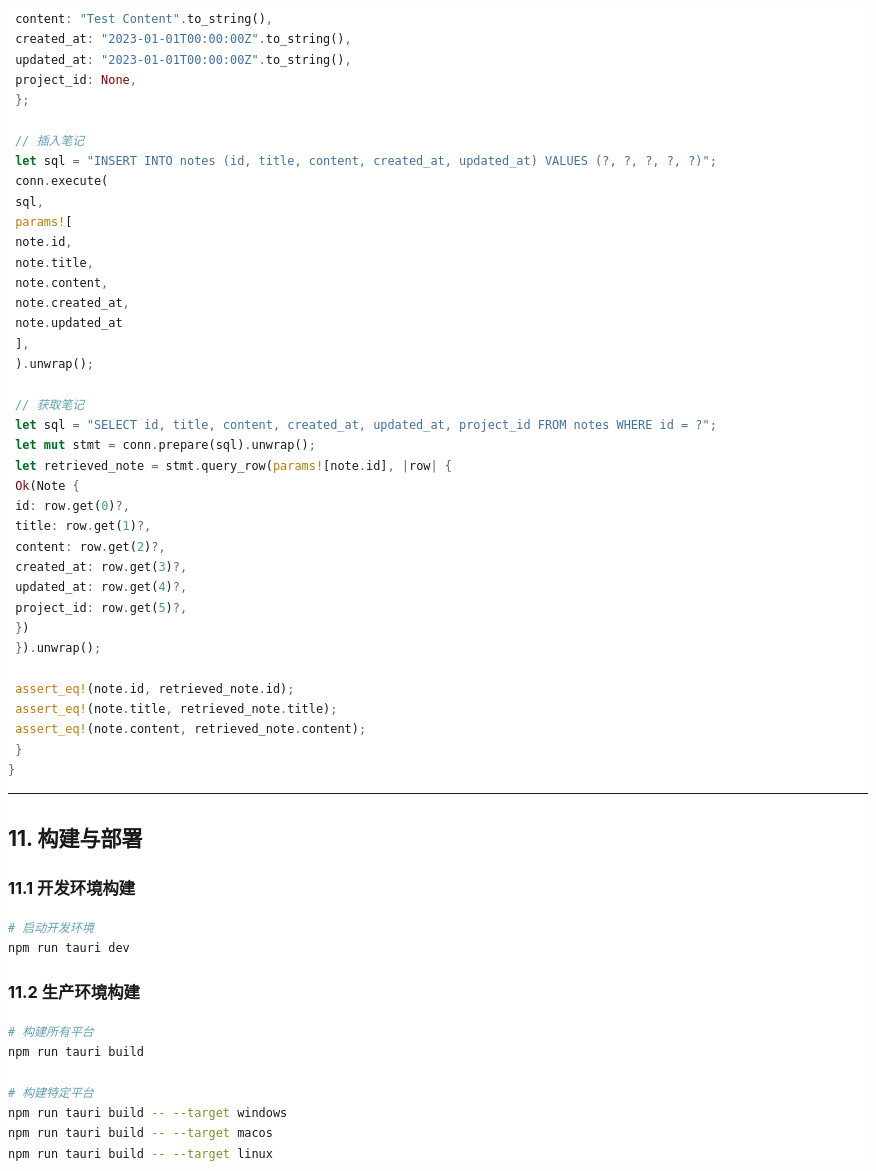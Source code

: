 ```rust
 content: "Test Content".to_string(),
 created_at: "2023-01-01T00:00:00Z".to_string(),
 updated_at: "2023-01-01T00:00:00Z".to_string(),
 project_id: None,
 };

 // 插入笔记
 let sql = "INSERT INTO notes (id, title, content, created_at, updated_at) VALUES (?, ?, ?, ?, ?)";
 conn.execute(
 sql,
 params![
 note.id,
 note.title,
 note.content,
 note.created_at,
 note.updated_at
 ],
 ).unwrap();

 // 获取笔记
 let sql = "SELECT id, title, content, created_at, updated_at, project_id FROM notes WHERE id = ?";
 let mut stmt = conn.prepare(sql).unwrap();
 let retrieved_note = stmt.query_row(params![note.id], |row| {
 Ok(Note {
 id: row.get(0)?,
 title: row.get(1)?,
 content: row.get(2)?,
 created_at: row.get(3)?,
 updated_at: row.get(4)?,
 project_id: row.get(5)?,
 })
 }).unwrap();

 assert_eq!(note.id, retrieved_note.id);
 assert_eq!(note.title, retrieved_note.title);
 assert_eq!(note.content, retrieved_note.content);
 }
}
```

---

## 11. 构建与部署

### 11.1 开发环境构建
```bash
# 启动开发环境
npm run tauri dev
```

### 11.2 生产环境构建
```bash
# 构建所有平台
npm run tauri build

# 构建特定平台
npm run tauri build -- --target windows
npm run tauri build -- --target macos
npm run tauri build -- --target linux
```
